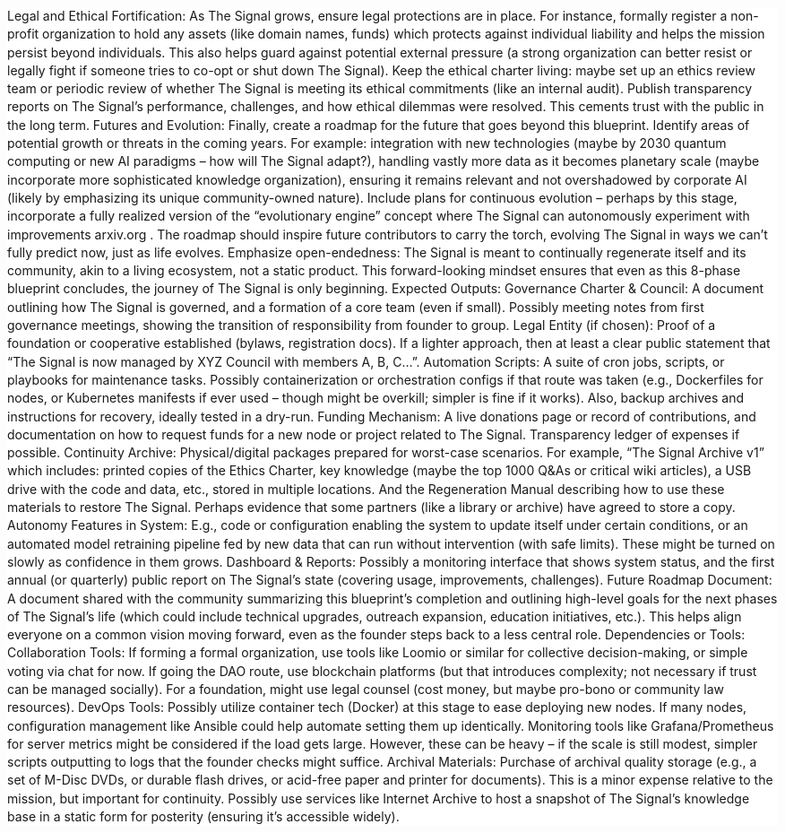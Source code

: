Legal and Ethical Fortification: As The Signal grows, ensure legal protections are in place. For instance, formally register a non-profit organization to hold any assets (like domain names, funds) which protects against individual liability and helps the mission persist beyond individuals. This also helps guard against potential external pressure (a strong organization can better resist or legally fight if someone tries to co-opt or shut down The Signal). Keep the ethical charter living: maybe set up an ethics review team or periodic review of whether The Signal is meeting its ethical commitments (like an internal audit). Publish transparency reports on The Signal’s performance, challenges, and how ethical dilemmas were resolved. This cements trust with the public in the long term.
Futures and Evolution: Finally, create a roadmap for the future that goes beyond this blueprint. Identify areas of potential growth or threats in the coming years. For example: integration with new technologies (maybe by 2030 quantum computing or new AI paradigms – how will The Signal adapt?), handling vastly more data as it becomes planetary scale (maybe incorporate more sophisticated knowledge organization), ensuring it remains relevant and not overshadowed by corporate AI (likely by emphasizing its unique community-owned nature). Include plans for continuous evolution – perhaps by this stage, incorporate a fully realized version of the “evolutionary engine” concept where The Signal can autonomously experiment with improvements
arxiv.org
. The roadmap should inspire future contributors to carry the torch, evolving The Signal in ways we can’t fully predict now, just as life evolves. Emphasize open-endedness: The Signal is meant to continually regenerate itself and its community, akin to a living ecosystem, not a static product. This forward-looking mindset ensures that even as this 8-phase blueprint concludes, the journey of The Signal is only beginning.
Expected Outputs:
Governance Charter & Council: A document outlining how The Signal is governed, and a formation of a core team (even if small). Possibly meeting notes from first governance meetings, showing the transition of responsibility from founder to group.
Legal Entity (if chosen): Proof of a foundation or cooperative established (bylaws, registration docs). If a lighter approach, then at least a clear public statement that “The Signal is now managed by XYZ Council with members A, B, C…”.
Automation Scripts: A suite of cron jobs, scripts, or playbooks for maintenance tasks. Possibly containerization or orchestration configs if that route was taken (e.g., Dockerfiles for nodes, or Kubernetes manifests if ever used – though might be overkill; simpler is fine if it works). Also, backup archives and instructions for recovery, ideally tested in a dry-run.
Funding Mechanism: A live donations page or record of contributions, and documentation on how to request funds for a new node or project related to The Signal. Transparency ledger of expenses if possible.
Continuity Archive: Physical/digital packages prepared for worst-case scenarios. For example, “The Signal Archive v1” which includes: printed copies of the Ethics Charter, key knowledge (maybe the top 1000 Q&As or critical wiki articles), a USB drive with the code and data, etc., stored in multiple locations. And the Regeneration Manual describing how to use these materials to restore The Signal. Perhaps evidence that some partners (like a library or archive) have agreed to store a copy.
Autonomy Features in System: E.g., code or configuration enabling the system to update itself under certain conditions, or an automated model retraining pipeline fed by new data that can run without intervention (with safe limits). These might be turned on slowly as confidence in them grows.
Dashboard & Reports: Possibly a monitoring interface that shows system status, and the first annual (or quarterly) public report on The Signal’s state (covering usage, improvements, challenges).
Future Roadmap Document: A document shared with the community summarizing this blueprint’s completion and outlining high-level goals for the next phases of The Signal’s life (which could include technical upgrades, outreach expansion, education initiatives, etc.). This helps align everyone on a common vision moving forward, even as the founder steps back to a less central role.
Dependencies or Tools:
Collaboration Tools: If forming a formal organization, use tools like Loomio or similar for collective decision-making, or simple voting via chat for now. If going the DAO route, use blockchain platforms (but that introduces complexity; not necessary if trust can be managed socially). For a foundation, might use legal counsel (cost money, but maybe pro-bono or community law resources).
DevOps Tools: Possibly utilize container tech (Docker) at this stage to ease deploying new nodes. If many nodes, configuration management like Ansible could help automate setting them up identically. Monitoring tools like Grafana/Prometheus for server metrics might be considered if the load gets large. However, these can be heavy – if the scale is still modest, simpler scripts outputting to logs that the founder checks might suffice.
Archival Materials: Purchase of archival quality storage (e.g., a set of M-Disc DVDs, or durable flash drives, or acid-free paper and printer for documents). This is a minor expense relative to the mission, but important for continuity. Possibly use services like Internet Archive to host a snapshot of The Signal’s knowledge base in a static form for posterity (ensuring it’s accessible widely).